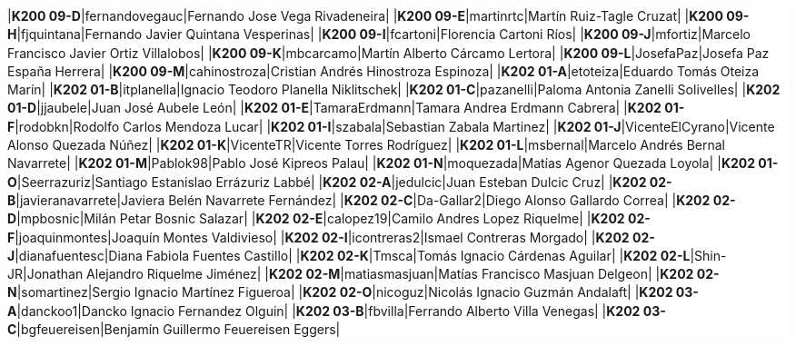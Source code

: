 |**K200 09-D**|fernandovegauc|Fernando Jose Vega Rivadeneira|
|**K200 09-E**|martinrtc|Martín Ruiz-Tagle Cruzat|
|**K200 09-H**|fjquintana|Fernando Javier Quintana Vesperinas|
|**K200 09-I**|fcartoni|Florencia Cartoni Ríos|
|**K200 09-J**|mfortiz|Marcelo Francisco Javier Ortiz Villalobos|
|**K200 09-K**|mbcarcamo|Martín Alberto Cárcamo Lertora|
|**K200 09-L**|JosefaPaz|Josefa Paz España Herrera|
|**K200 09-M**|cahinostroza|Cristian Andrés Hinostroza Espinoza|
|**K202 01-A**|etoteiza|Eduardo Tomás Oteiza Marín|
|**K202 01-B**|itplanella|Ignacio Teodoro Planella Niklitschek|
|**K202 01-C**|pazanelli|Paloma Antonia Zanelli Solivelles|
|**K202 01-D**|jjaubele|Juan José Aubele León|
|**K202 01-E**|TamaraErdmann|Tamara Andrea Erdmann Cabrera|
|**K202 01-F**|rodobkn|Rodolfo Carlos Mendoza Lucar|
|**K202 01-I**|szabala|Sebastian Zabala Martinez|
|**K202 01-J**|VicenteElCyrano|Vicente Alonso Quezada Núñez|
|**K202 01-K**|VicenteTR|Vicente Torres Rodríguez|
|**K202 01-L**|msbernal|Marcelo Andrés Bernal Navarrete|
|**K202 01-M**|Pablok98|Pablo José Kipreos Palau|
|**K202 01-N**|moquezada|Matías Agenor Quezada Loyola|
|**K202 01-O**|Seerrazuriz|Santiago Estanislao Errázuriz Labbé|
|**K202 02-A**|jedulcic|Juan Esteban Dulcic Cruz|
|**K202 02-B**|javieranavarrete|Javiera Belén Navarrete Fernández|
|**K202 02-C**|Da-Gallar2|Diego Alonso Gallardo Correa|
|**K202 02-D**|mpbosnic|Milán Petar Bosnic Salazar|
|**K202 02-E**|calopez19|Camilo Andres Lopez Riquelme|
|**K202 02-F**|joaquinmontes|Joaquín Montes Valdivieso|
|**K202 02-I**|icontreras2|Ismael Contreras Morgado|
|**K202 02-J**|dianafuentesc|Diana Fabiola Fuentes Castillo|
|**K202 02-K**|Tmsca|Tomás Ignacio Cárdenas Aguilar|
|**K202 02-L**|Shin-JR|Jonathan Alejandro Riquelme Jiménez|
|**K202 02-M**|matiasmasjuan|Matías Francisco Masjuan Delgeon|
|**K202 02-N**|somartinez|Sergio Ignacio Martínez Figueroa|
|**K202 02-O**|nicoguz|Nicolás Ignacio Guzmán Andalaft|
|**K202 03-A**|danckoo1|Dancko Ignacio Fernandez Olguin|
|**K202 03-B**|fbvilla|Ferrando Alberto Villa Venegas|
|**K202 03-C**|bgfeuereisen|Benjamín Guillermo Feuereisen Eggers|